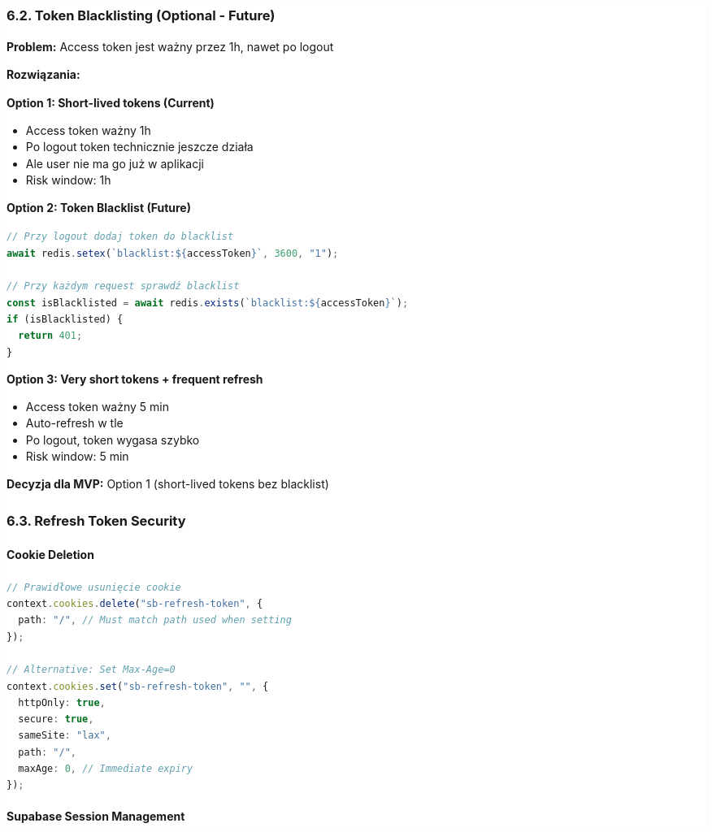 ### 6.2. Token Blacklisting (Optional - Future)

**Problem:** Access token jest ważny przez 1h, nawet po logout

**Rozwiązania:**

**Option 1: Short-lived tokens (Current)**

- Access token ważny 1h
- Po logout token technicznie jeszcze działa
- Ale user nie ma go już w aplikacji
- Risk window: 1h

**Option 2: Token Blacklist (Future)**

```typescript
// Przy logout dodaj token do blacklist
await redis.setex(`blacklist:${accessToken}`, 3600, "1");

// Przy każdym request sprawdź blacklist
const isBlacklisted = await redis.exists(`blacklist:${accessToken}`);
if (isBlacklisted) {
  return 401;
}
```

**Option 3: Very short tokens + frequent refresh**

- Access token ważny 5 min
- Auto-refresh w tle
- Po logout, token wygasa szybko
- Risk window: 5 min

**Decyzja dla MVP:** Option 1 (short-lived tokens bez blacklist)

### 6.3. Refresh Token Security

#### Cookie Deletion

```typescript
// Prawidłowe usunięcie cookie
context.cookies.delete("sb-refresh-token", {
  path: "/", // Must match path used when setting
});

// Alternative: Set Max-Age=0
context.cookies.set("sb-refresh-token", "", {
  httpOnly: true,
  secure: true,
  sameSite: "lax",
  path: "/",
  maxAge: 0, // Immediate expiry
});
```

#### Supabase Session Management
